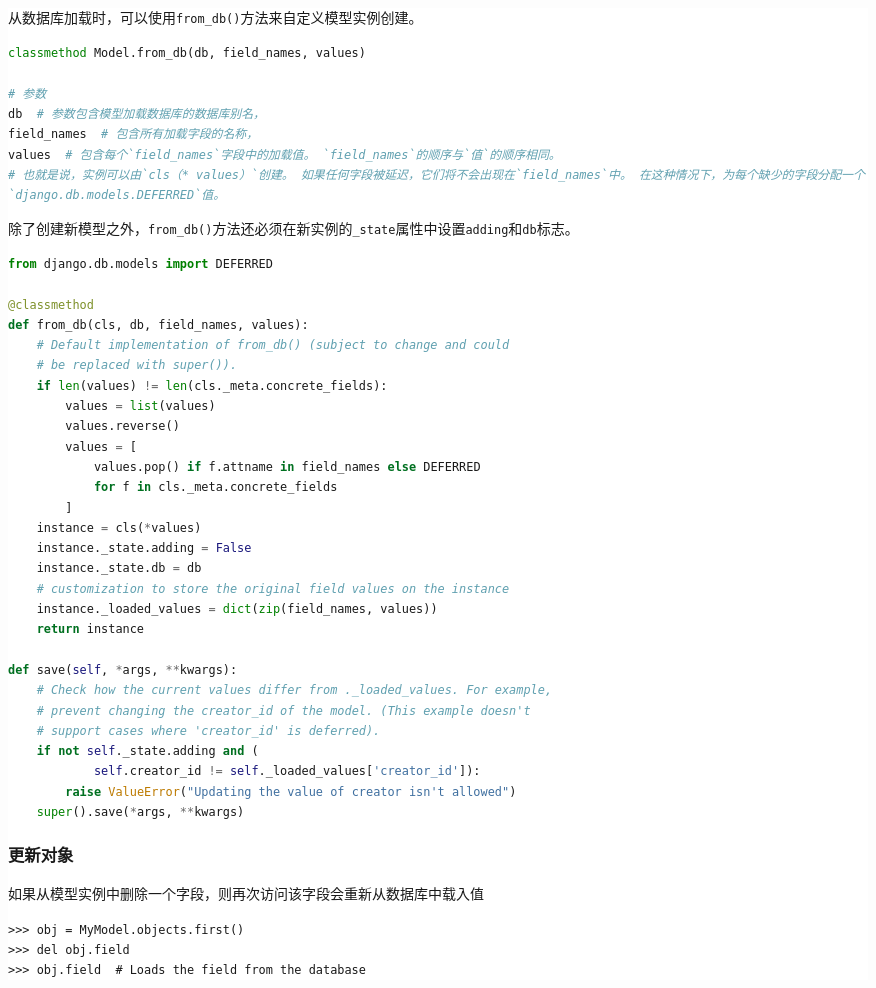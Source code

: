 从数据库加载时，可以使用`from_db()`方法来自定义模型实例创建。

```python
classmethod Model.from_db(db, field_names, values)

# 参数
db  # 参数包含模型加载数据库的数据库别名，
field_names  # 包含所有加载字段的名称，
values  # 包含每个`field_names`字段中的加载值。 `field_names`的顺序与`值`的顺序相同。 
# 也就是说，实例可以由`cls（* values）`创建。 如果任何字段被延迟，它们将不会出现在`field_names`中。 在这种情况下，为每个缺少的字段分配一个`django.db.models.DEFERRED`值。
```

除了创建新模型之外，`from_db()`方法还必须在新实例的`_state`属性中设置`adding`和`db`标志。

```python
from django.db.models import DEFERRED

@classmethod
def from_db(cls, db, field_names, values):
    # Default implementation of from_db() (subject to change and could
    # be replaced with super()).
    if len(values) != len(cls._meta.concrete_fields):
        values = list(values)
        values.reverse()
        values = [
            values.pop() if f.attname in field_names else DEFERRED
            for f in cls._meta.concrete_fields
        ]
    instance = cls(*values)
    instance._state.adding = False
    instance._state.db = db
    # customization to store the original field values on the instance
    instance._loaded_values = dict(zip(field_names, values))
    return instance

def save(self, *args, **kwargs):
    # Check how the current values differ from ._loaded_values. For example,
    # prevent changing the creator_id of the model. (This example doesn't
    # support cases where 'creator_id' is deferred).
    if not self._state.adding and (
            self.creator_id != self._loaded_values['creator_id']):
        raise ValueError("Updating the value of creator isn't allowed")
    super().save(*args, **kwargs)
```

### 更新对象

如果从模型实例中删除一个字段，则再次访问该字段会重新从数据库中载入值

```shell
>>> obj = MyModel.objects.first()
>>> del obj.field
>>> obj.field  # Loads the field from the database
```
